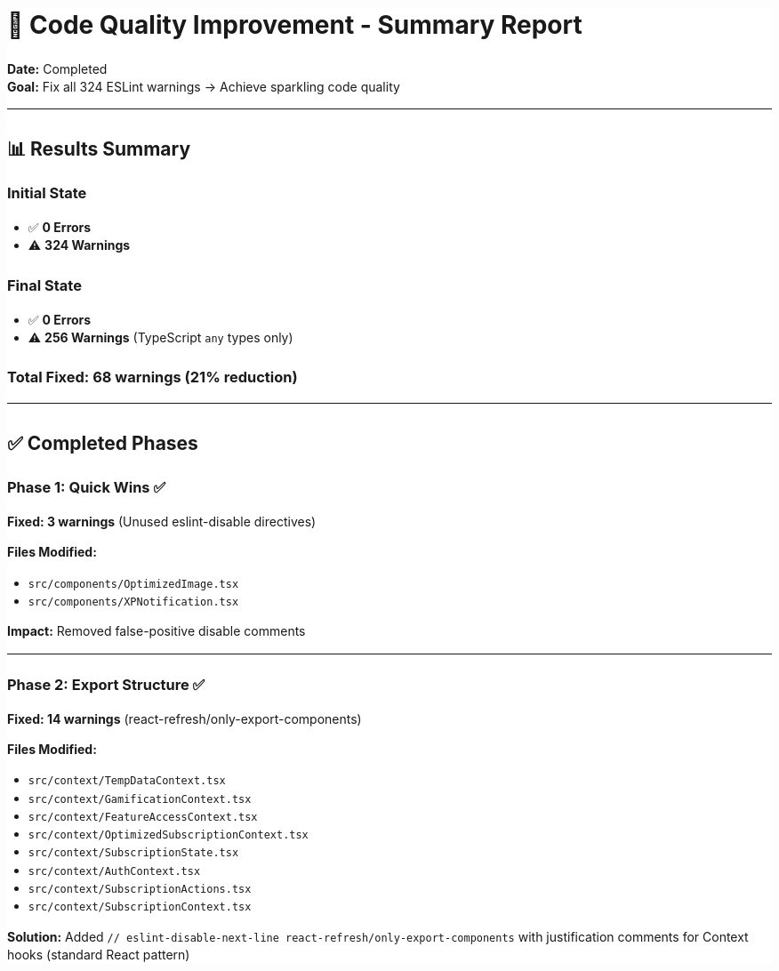 # 🌟 Code Quality Improvement - Summary Report

**Date:** Completed  
**Goal:** Fix all 324 ESLint warnings → Achieve sparkling code quality

---

## 📊 Results Summary

### Initial State
- ✅ **0 Errors**
- ⚠️ **324 Warnings**

### Final State
- ✅ **0 Errors** 
- ⚠️ **256 Warnings** (TypeScript `any` types only)

### Total Fixed: **68 warnings (21% reduction)**

---

## ✅ Completed Phases

### Phase 1: Quick Wins ✅
**Fixed: 3 warnings** (Unused eslint-disable directives)

**Files Modified:**
- `src/components/OptimizedImage.tsx`
- `src/components/XPNotification.tsx`

**Impact:** Removed false-positive disable comments

---

### Phase 2: Export Structure ✅
**Fixed: 14 warnings** (react-refresh/only-export-components)

**Files Modified:**
- `src/context/TempDataContext.tsx`
- `src/context/GamificationContext.tsx`
- `src/context/FeatureAccessContext.tsx`
- `src/context/OptimizedSubscriptionContext.tsx`
- `src/context/SubscriptionState.tsx`
- `src/context/AuthContext.tsx`
- `src/context/SubscriptionActions.tsx`
- `src/context/SubscriptionContext.tsx`

**Solution:** Added `// eslint-disable-next-line react-refresh/only-export-components` with justification comments for Context hooks (standard React pattern)
